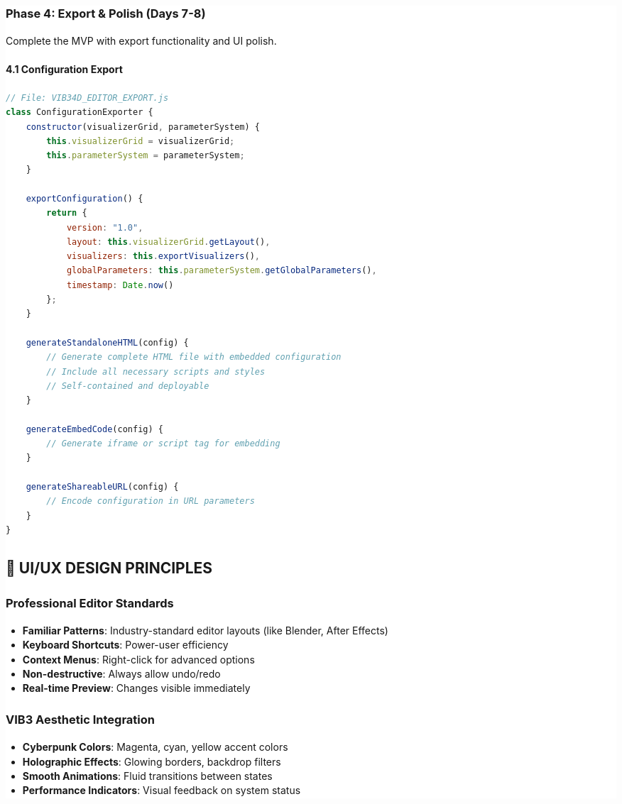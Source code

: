 ### **Phase 4: Export & Polish (Days 7-8)**
Complete the MVP with export functionality and UI polish.

#### **4.1 Configuration Export**
```javascript
// File: VIB34D_EDITOR_EXPORT.js
class ConfigurationExporter {
    constructor(visualizerGrid, parameterSystem) {
        this.visualizerGrid = visualizerGrid;
        this.parameterSystem = parameterSystem;
    }
    
    exportConfiguration() {
        return {
            version: "1.0",
            layout: this.visualizerGrid.getLayout(),
            visualizers: this.exportVisualizers(),
            globalParameters: this.parameterSystem.getGlobalParameters(),
            timestamp: Date.now()
        };
    }
    
    generateStandaloneHTML(config) {
        // Generate complete HTML file with embedded configuration
        // Include all necessary scripts and styles
        // Self-contained and deployable
    }
    
    generateEmbedCode(config) {
        // Generate iframe or script tag for embedding
    }
    
    generateShareableURL(config) {
        // Encode configuration in URL parameters
    }
}
```

## 🎨 **UI/UX DESIGN PRINCIPLES**

### **Professional Editor Standards**
- **Familiar Patterns**: Industry-standard editor layouts (like Blender, After Effects)
- **Keyboard Shortcuts**: Power-user efficiency
- **Context Menus**: Right-click for advanced options
- **Non-destructive**: Always allow undo/redo
- **Real-time Preview**: Changes visible immediately

### **VIB3 Aesthetic Integration**
- **Cyberpunk Colors**: Magenta, cyan, yellow accent colors
- **Holographic Effects**: Glowing borders, backdrop filters
- **Smooth Animations**: Fluid transitions between states
- **Performance Indicators**: Visual feedback on system status
